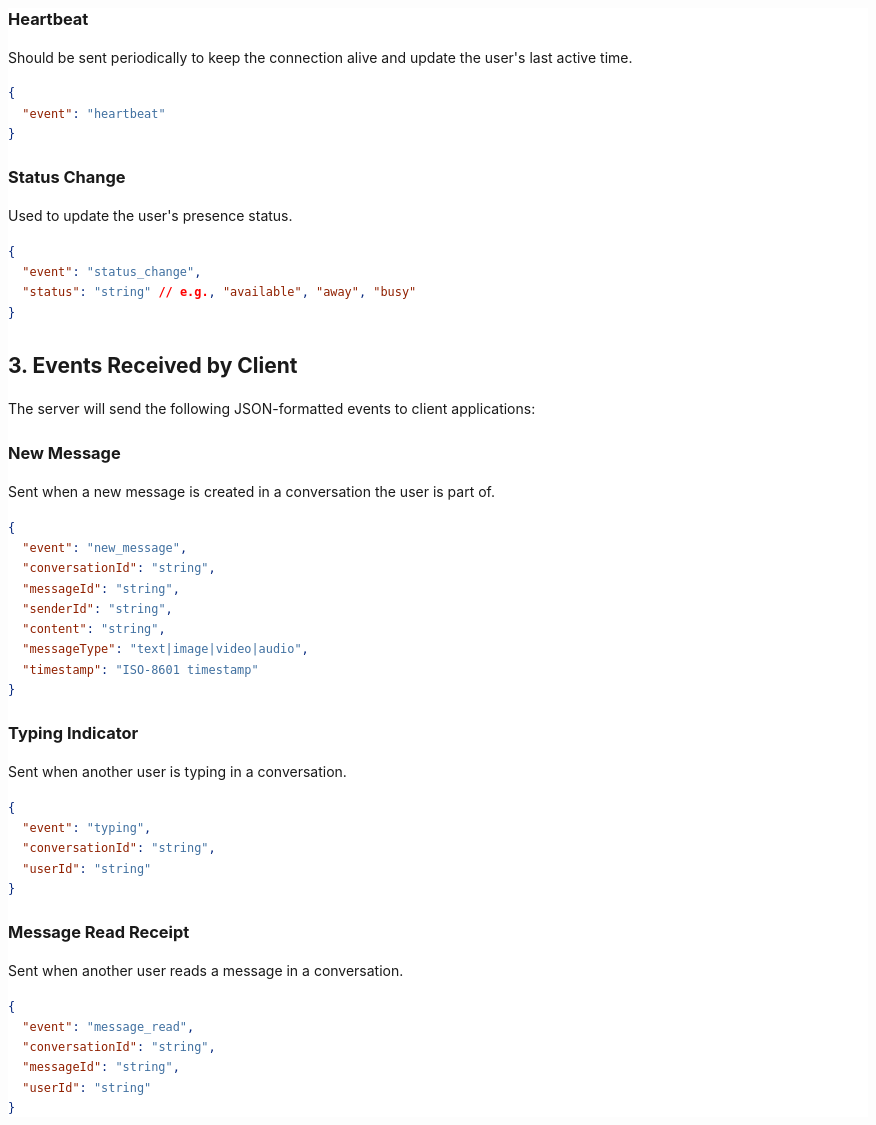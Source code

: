 ### Heartbeat
Should be sent periodically to keep the connection alive and update the user's last active time.

```json
{
  "event": "heartbeat"
}
```

### Status Change
Used to update the user's presence status.

```json
{
  "event": "status_change",
  "status": "string" // e.g., "available", "away", "busy"
}
```

## 3. Events Received by Client

The server will send the following JSON-formatted events to client applications:

### New Message
Sent when a new message is created in a conversation the user is part of.

```json
{
  "event": "new_message",
  "conversationId": "string",
  "messageId": "string",
  "senderId": "string",
  "content": "string",
  "messageType": "text|image|video|audio",
  "timestamp": "ISO-8601 timestamp"
}
```

### Typing Indicator
Sent when another user is typing in a conversation.

```json
{
  "event": "typing",
  "conversationId": "string",
  "userId": "string"
}
```

### Message Read Receipt
Sent when another user reads a message in a conversation.

```json
{
  "event": "message_read",
  "conversationId": "string",
  "messageId": "string",
  "userId": "string"
}
```
